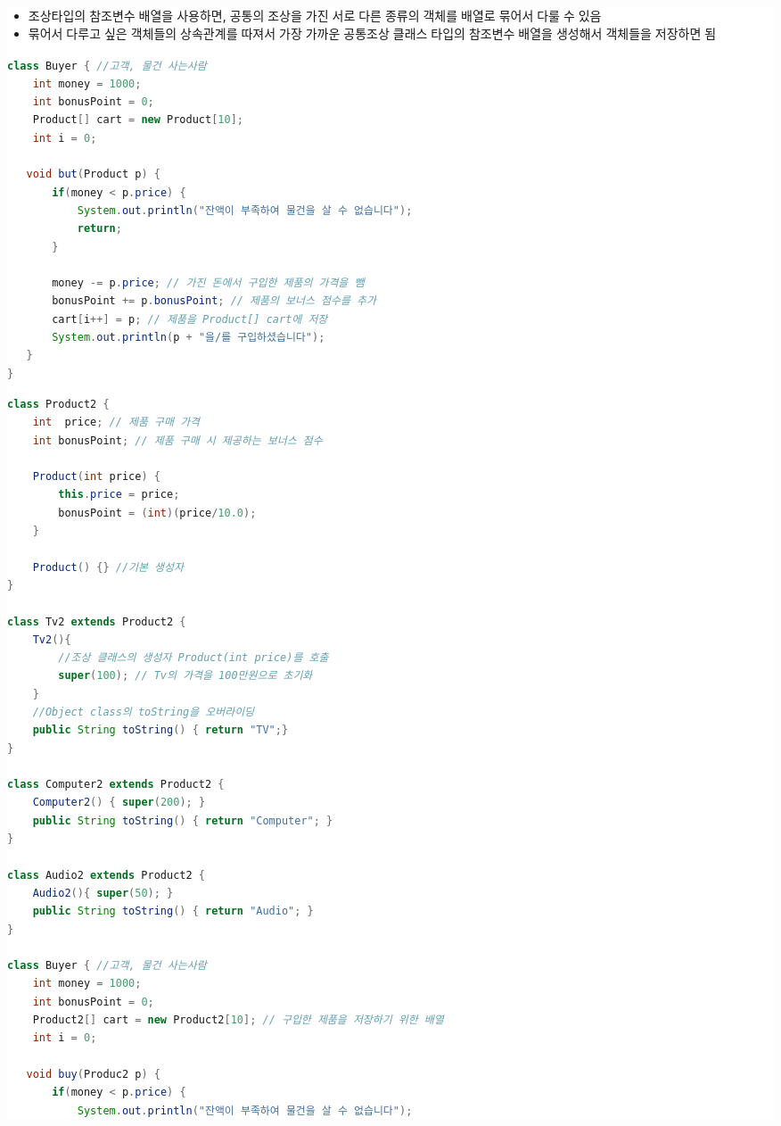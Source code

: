 - 조상타입의 참조변수 배열을 사용하면, 공통의 조상을 가진 서로 다른 종류의 객체를 배열로 묶어서 다룰 수 있음
- 묶어서 다루고 싶은 객체들의 상속관계를 따져서 가장 가까운 공통조상 클래스 타입의 참조변수 배열을 생성해서 객체들을 저장하면 됨

```java
class Buyer { //고객, 물건 사는사람
	int money = 1000;
    int bonusPoint = 0;
    Product[] cart = new Product[10];
    int i = 0;
    
   void but(Product p) {
       if(money < p.price) {
           System.out.println("잔액이 부족하여 물건을 살 수 없습니다");
           return;
       }
       
       money -= p.price; // 가진 돈에서 구입한 제품의 가격을 뺌
       bonusPoint += p.bonusPoint; // 제품의 보너스 점수를 추가
       cart[i++] = p; // 제품을 Product[] cart에 저장
       System.out.println(p + "을/를 구입하셨습니다");
   }
}
```

```java
class Product2 {
    int  price; // 제품 구매 가격
    int bonusPoint; // 제품 구매 시 제공하는 보너스 점수
    
    Product(int price) {
        this.price = price;
        bonusPoint = (int)(price/10.0);
    }
    
    Product() {} //기본 생성자
}

class Tv2 extends Product2 {
    Tv2(){
        //조상 클래스의 생성자 Product(int price)를 호출
        super(100); // Tv의 가격을 100만원으로 초기화
    }
    //Object class의 toString을 오버라이딩
    public String toString() { return "TV";}
}

class Computer2 extends Product2 {
    Computer2() { super(200); }
    public String toString() { return "Computer"; }
}

class Audio2 extends Product2 {
    Audio2(){ super(50); }
    public String toString() { return "Audio"; }
}

class Buyer { //고객, 물건 사는사람
	int money = 1000;
    int bonusPoint = 0;
    Product2[] cart = new Product2[10]; // 구입한 제품을 저장하기 위한 배열
    int i = 0;
    
   void buy(Produc2 p) {
       if(money < p.price) {
           System.out.println("잔액이 부족하여 물건을 살 수 없습니다");
```